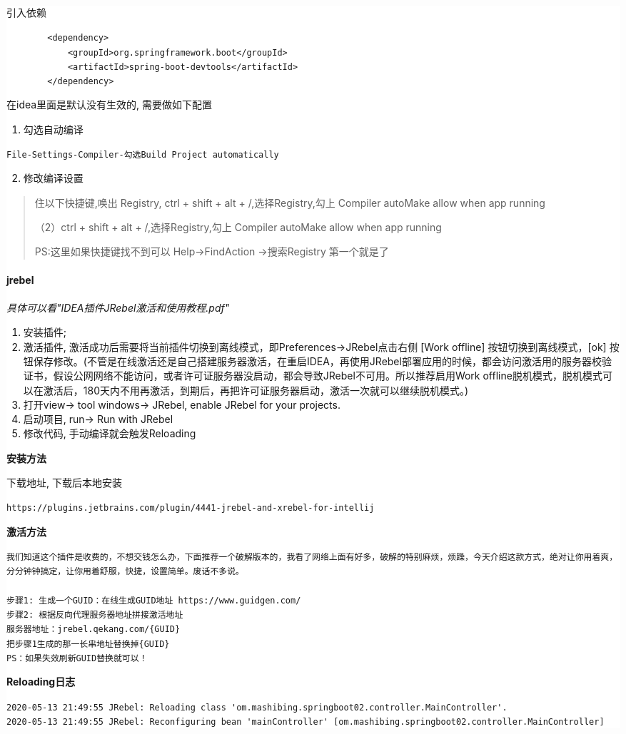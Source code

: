 引入依赖

```
		<dependency>
			<groupId>org.springframework.boot</groupId>
			<artifactId>spring-boot-devtools</artifactId>
		</dependency>
```

在idea里面是默认没有生效的, 需要做如下配置

1. 勾选自动编译

```
File-Settings-Compiler-勾选Build Project automatically
```

2. 修改编译设置

> 住以下快捷键,唤出 Registry, ctrl + shift + alt + /,选择Registry,勾上 Compiler autoMake allow when app running
>
> （2）ctrl + shift + alt + /,选择Registry,勾上 Compiler autoMake allow when app running
>
> PS:这里如果快捷键找不到可以 Help->FindAction ->搜索Registry 第一个就是了

#### jrebel

*具体可以看"IDEA插件JRebel激活和使用教程.pdf"*

1. 安装插件;
2. 激活插件, 激活成功后需要将当前插件切换到离线模式，即Preferences->JRebel点击右侧 [Work offline] 按钮切换到离线模式，[ok] 按钮保存修改。(不管是在线激活还是自己搭建服务器激活，在重启IDEA，再使用JRebel部署应用的时候，都会访问激活用的服务器校验证书，假设公网网络不能访问，或者许可证服务器没启动，都会导致JRebel不可用。所以推荐启用Work offline脱机模式，脱机模式可以在激活后，180天内不用再激活，到期后，再把许可证服务器启动，激活一次就可以继续脱机模式。)
3. 打开view-> tool windows-> JRebel, enable JRebel for your projects.
4. 启动项目, run-> Run with JRebel
5. 修改代码, 手动编译就会触发Reloading



**安装方法**

下载地址, 下载后本地安装

```
https://plugins.jetbrains.com/plugin/4441-jrebel-and-xrebel-for-intellij
```



**激活方法**

```
我们知道这个插件是收费的，不想交钱怎么办，下面推荐一个破解版本的，我看了网络上面有好多，破解的特别麻烦，烦躁，今天介绍这款方式，绝对让你用着爽，分分钟钟搞定，让你用着舒服，快捷，设置简单。废话不多说。

步骤1: 生成一个GUID：在线生成GUID地址 https://www.guidgen.com/
步骤2: 根据反向代理服务器地址拼接激活地址
服务器地址：jrebel.qekang.com/{GUID}
把步骤1生成的那一长串地址替换掉{GUID}
PS：如果失效刷新GUID替换就可以！
```



**Reloading日志**

```
2020-05-13 21:49:55 JRebel: Reloading class 'om.mashibing.springboot02.controller.MainController'.
2020-05-13 21:49:55 JRebel: Reconfiguring bean 'mainController' [om.mashibing.springboot02.controller.MainController]
```





